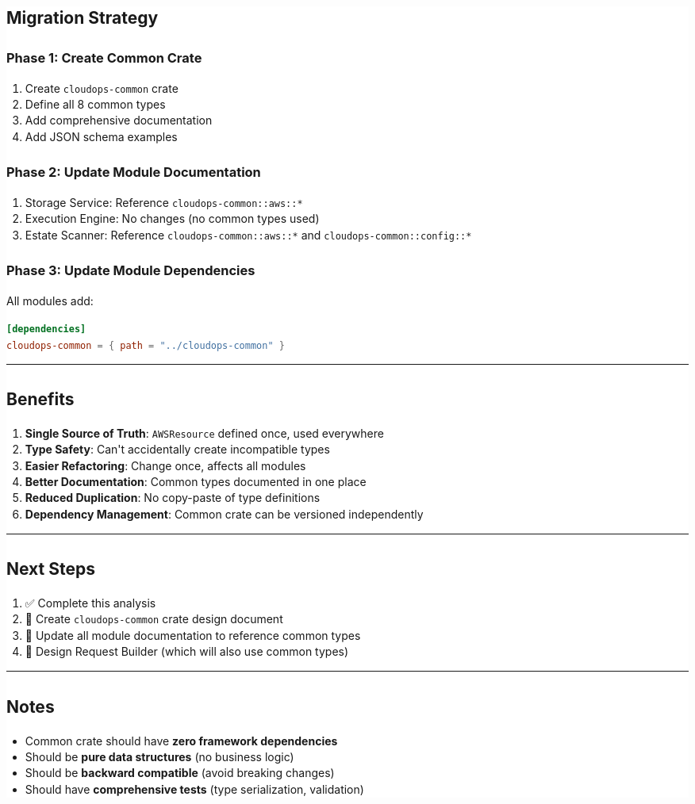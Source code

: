 ## Migration Strategy

### Phase 1: Create Common Crate
1. Create `cloudops-common` crate
2. Define all 8 common types
3. Add comprehensive documentation
4. Add JSON schema examples

### Phase 2: Update Module Documentation
1. Storage Service: Reference `cloudops-common::aws::*`
2. Execution Engine: No changes (no common types used)
3. Estate Scanner: Reference `cloudops-common::aws::*` and `cloudops-common::config::*`

### Phase 3: Update Module Dependencies
All modules add:
```toml
[dependencies]
cloudops-common = { path = "../cloudops-common" }
```

---

## Benefits

1. **Single Source of Truth**: `AWSResource` defined once, used everywhere
2. **Type Safety**: Can't accidentally create incompatible types
3. **Easier Refactoring**: Change once, affects all modules
4. **Better Documentation**: Common types documented in one place
5. **Reduced Duplication**: No copy-paste of type definitions
6. **Dependency Management**: Common crate can be versioned independently

---

## Next Steps

1. ✅ Complete this analysis
2. 🔄 Create `cloudops-common` crate design document
3. 🔄 Update all module documentation to reference common types
4. 📝 Design Request Builder (which will also use common types)

---

## Notes

- Common crate should have **zero framework dependencies**
- Should be **pure data structures** (no business logic)
- Should be **backward compatible** (avoid breaking changes)
- Should have **comprehensive tests** (type serialization, validation)